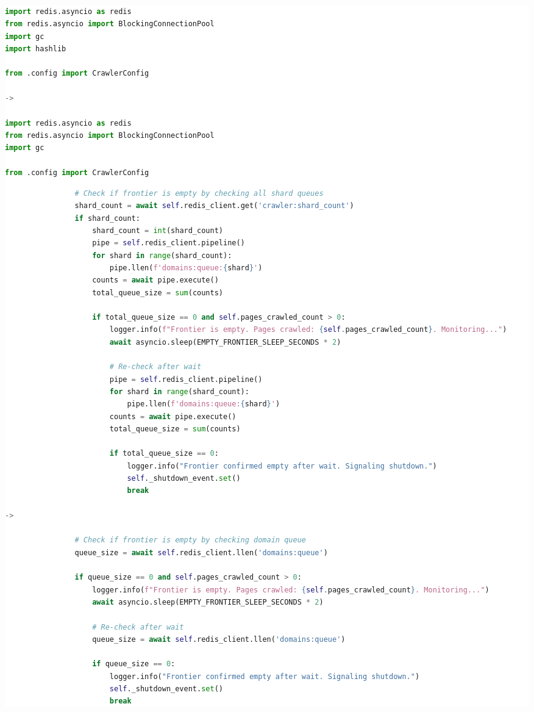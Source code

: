 ```python
import redis.asyncio as redis
from redis.asyncio import BlockingConnectionPool
import gc
import hashlib

from .config import CrawlerConfig

->

import redis.asyncio as redis
from redis.asyncio import BlockingConnectionPool
import gc

from .config import CrawlerConfig
```

```python
                # Check if frontier is empty by checking all shard queues
                shard_count = await self.redis_client.get('crawler:shard_count')
                if shard_count:
                    shard_count = int(shard_count)
                    pipe = self.redis_client.pipeline()
                    for shard in range(shard_count):
                        pipe.llen(f'domains:queue:{shard}')
                    counts = await pipe.execute()
                    total_queue_size = sum(counts)
                    
                    if total_queue_size == 0 and self.pages_crawled_count > 0:
                        logger.info(f"Frontier is empty. Pages crawled: {self.pages_crawled_count}. Monitoring...")
                        await asyncio.sleep(EMPTY_FRONTIER_SLEEP_SECONDS * 2)
                        
                        # Re-check after wait
                        pipe = self.redis_client.pipeline()
                        for shard in range(shard_count):
                            pipe.llen(f'domains:queue:{shard}')
                        counts = await pipe.execute()
                        total_queue_size = sum(counts)
                        
                        if total_queue_size == 0:
                            logger.info("Frontier confirmed empty after wait. Signaling shutdown.")
                            self._shutdown_event.set()
                            break

->

                # Check if frontier is empty by checking domain queue
                queue_size = await self.redis_client.llen('domains:queue')
                
                if queue_size == 0 and self.pages_crawled_count > 0:
                    logger.info(f"Frontier is empty. Pages crawled: {self.pages_crawled_count}. Monitoring...")
                    await asyncio.sleep(EMPTY_FRONTIER_SLEEP_SECONDS * 2)
                    
                    # Re-check after wait
                    queue_size = await self.redis_client.llen('domains:queue')
                    
                    if queue_size == 0:
                        logger.info("Frontier confirmed empty after wait. Signaling shutdown.")
                        self._shutdown_event.set()
                        break
```
